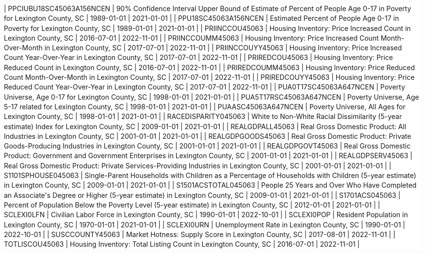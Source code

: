 | PPCIUBU18SC45063A156NCEN  | 90% Confidence Interval Upper Bound of Estimate of Percent of People Age 0-17 in Poverty for Lexington County, SC                                                             | 1989-01-01          | 2021-01-01        |
| PPU18SC45063A156NCEN      | Estimated Percent of People Age 0-17 in Poverty for Lexington County, SC                                                                                                      | 1989-01-01          | 2021-01-01        |
| PRIINCCOU45063            | Housing Inventory: Price Increased Count in Lexington County, SC                                                                                                              | 2016-07-01          | 2022-11-01        |
| PRIINCCOUMM45063          | Housing Inventory: Price Increased Count Month-Over-Month in Lexington County, SC                                                                                             | 2017-07-01          | 2022-11-01        |
| PRIINCCOUYY45063          | Housing Inventory: Price Increased Count Year-Over-Year in Lexington County, SC                                                                                               | 2017-07-01          | 2022-11-01        |
| PRIREDCOU45063            | Housing Inventory: Price Reduced Count in Lexington County, SC                                                                                                                | 2016-07-01          | 2022-11-01        |
| PRIREDCOUMM45063          | Housing Inventory: Price Reduced Count Month-Over-Month in Lexington County, SC                                                                                               | 2017-07-01          | 2022-11-01        |
| PRIREDCOUYY45063          | Housing Inventory: Price Reduced Count Year-Over-Year in Lexington County, SC                                                                                                 | 2017-07-01          | 2022-11-01        |
| PUA0T17SC45063A647NCEN    | Poverty Universe, Age 0-17 for Lexington County, SC                                                                                                                           | 1998-01-01          | 2021-01-01        |
| PUA5T17RSC45063A647NCEN   | Poverty Universe, Age 5-17 related for Lexington County, SC                                                                                                                   | 1998-01-01          | 2021-01-01        |
| PUAASC45063A647NCEN       | Poverty Universe, All Ages for Lexington County, SC                                                                                                                           | 1998-01-01          | 2021-01-01        |
| RACEDISPARITY045063       | White to Non-White Racial Dissimilarity (5-year estimate) Index for Lexington County, SC                                                                                      | 2009-01-01          | 2021-01-01        |
| REALGDPALL45063           | Real Gross Domestic Product: All Industries in Lexington County, SC                                                                                                           | 2001-01-01          | 2021-01-01        |
| REALGDPGOODS45063         | Real Gross Domestic Product: Private Goods-Producing Industries in Lexington County, SC                                                                                       | 2001-01-01          | 2021-01-01        |
| REALGDPGOVT45063          | Real Gross Domestic Product: Government and Government Enterprises in Lexington County, SC                                                                                    | 2001-01-01          | 2021-01-01        |
| REALGDPSERV45063          | Real Gross Domestic Product: Private Services-Providing Industries in Lexington County, SC                                                                                    | 2001-01-01          | 2021-01-01        |
| S1101SPHOUSE045063        | Single-Parent Households with Children as a Percentage of Households with Children (5-year estimate) in Lexington County, SC                                                  | 2009-01-01          | 2021-01-01        |
| S1501ACSTOTAL045063       | People 25 Years and Over Who Have Completed an Associate's Degree or Higher (5-year estimate) in Lexington County, SC                                                         | 2009-01-01          | 2021-01-01        |
| S1701ACS045063            | Percent of Population Below the Poverty Level (5-year estimate) in Lexington County, SC                                                                                       | 2012-01-01          | 2021-01-01        |
| SCLEXI0LFN                | Civilian Labor Force in Lexington County, SC                                                                                                                                  | 1990-01-01          | 2022-10-01        |
| SCLEXI0POP                | Resident Population in Lexington County, SC                                                                                                                                   | 1970-01-01          | 2021-01-01        |
| SCLEXI0URN                | Unemployment Rate in Lexington County, SC                                                                                                                                     | 1990-01-01          | 2022-10-01        |
| SUSCCOUNTY45063           | Market Hotness: Supply Score in Lexington County, SC                                                                                                                          | 2017-08-01          | 2022-11-01        |
| TOTLISCOU45063            | Housing Inventory: Total Listing Count in Lexington County, SC                                                                                                                | 2016-07-01          | 2022-11-01        |